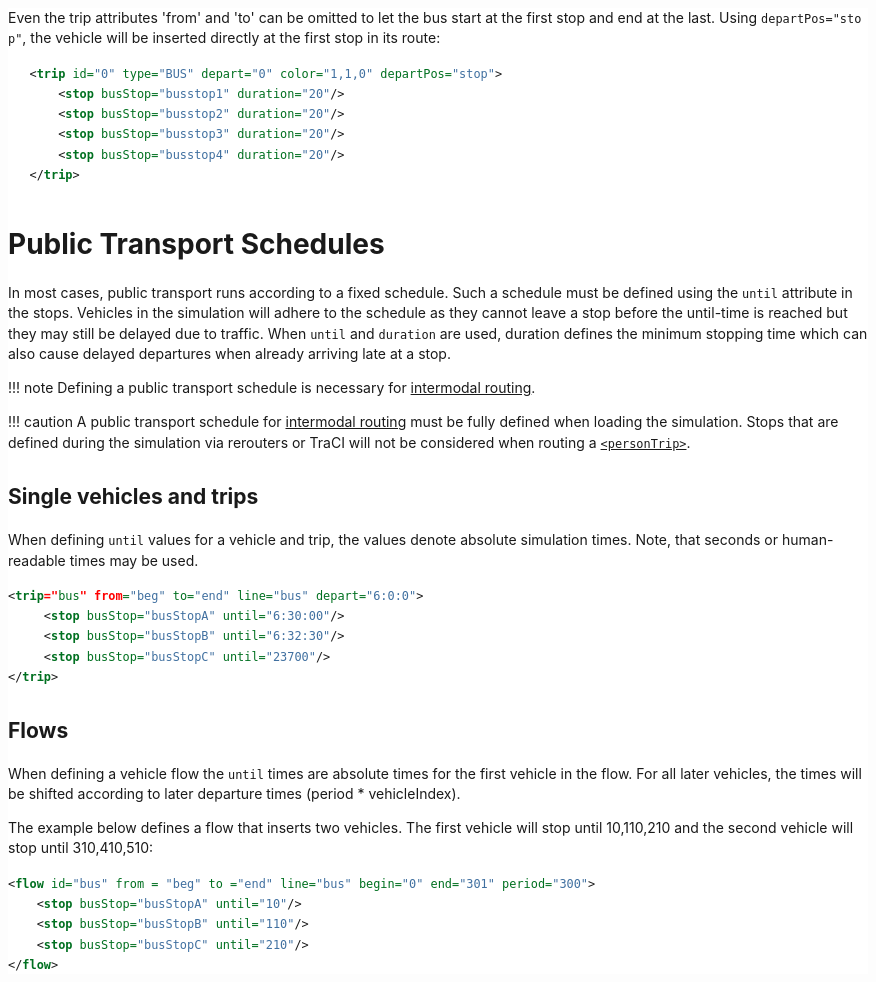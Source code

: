 Even the trip attributes 'from' and 'to' can be omitted to let the bus start at the first stop and end at the last. Using `departPos="stop"`, the vehicle will be inserted directly at the first stop in its route:
```xml
   <trip id="0" type="BUS" depart="0" color="1,1,0" departPos="stop">
       <stop busStop="busstop1" duration="20"/>
       <stop busStop="busstop2" duration="20"/>
       <stop busStop="busstop3" duration="20"/>
       <stop busStop="busstop4" duration="20"/>
   </trip>
```

# Public Transport Schedules
In most cases, public transport runs according to a fixed schedule. Such a schedule must be defined using the `until` attribute in the stops. Vehicles in the simulation will adhere to the schedule as they cannot leave a stop before the until-time is reached but they may still be delayed due to traffic. When `until` and `duration` are used, duration defines the minimum stopping time which can also cause delayed departures when already arriving late at a stop.

!!! note
    Defining a public transport schedule is necessary for [intermodal routing](../IntermodalRouting.md).

!!! caution
    A public transport schedule for [intermodal routing](../IntermodalRouting.md) must be fully defined when loading the simulation. Stops that are defined during the simulation via rerouters or TraCI will not be considered when routing a [`<personTrip>`](../Specification/Persons.md#persontrips).


## Single vehicles and trips
When defining `until` values for a vehicle and trip, the values denote absolute simulation times.
Note, that seconds or human-readable times may be used.

```xml
<trip="bus" from="beg" to="end" line="bus" depart="6:0:0">
     <stop busStop="busStopA" until="6:30:00"/>
     <stop busStop="busStopB" until="6:32:30"/>
     <stop busStop="busStopC" until="23700"/>
</trip>
```

## Flows
When defining a vehicle flow the `until` times are absolute times for the first vehicle in the flow. For all later vehicles, the times will be shifted according to later departure times (period * vehicleIndex).

The example below defines a flow that inserts two vehicles. The first vehicle will stop until 10,110,210 and the second vehicle will stop until 310,410,510:

```xml
<flow id="bus" from = "beg" to ="end" line="bus" begin="0" end="301" period="300">
    <stop busStop="busStopA" until="10"/>
    <stop busStop="busStopB" until="110"/>
    <stop busStop="busStopC" until="210"/>
</flow>
```

